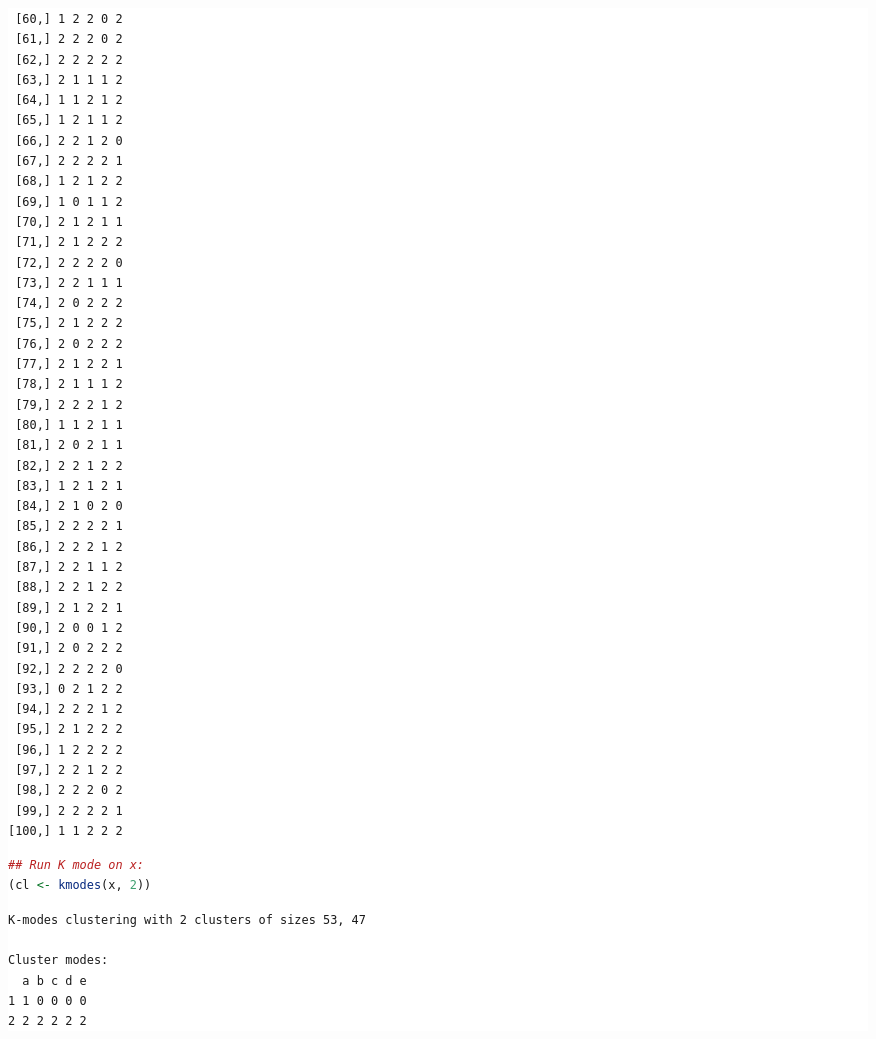      [60,] 1 2 2 0 2
     [61,] 2 2 2 0 2
     [62,] 2 2 2 2 2
     [63,] 2 1 1 1 2
     [64,] 1 1 2 1 2
     [65,] 1 2 1 1 2
     [66,] 2 2 1 2 0
     [67,] 2 2 2 2 1
     [68,] 1 2 1 2 2
     [69,] 1 0 1 1 2
     [70,] 2 1 2 1 1
     [71,] 2 1 2 2 2
     [72,] 2 2 2 2 0
     [73,] 2 2 1 1 1
     [74,] 2 0 2 2 2
     [75,] 2 1 2 2 2
     [76,] 2 0 2 2 2
     [77,] 2 1 2 2 1
     [78,] 2 1 1 1 2
     [79,] 2 2 2 1 2
     [80,] 1 1 2 1 1
     [81,] 2 0 2 1 1
     [82,] 2 2 1 2 2
     [83,] 1 2 1 2 1
     [84,] 2 1 0 2 0
     [85,] 2 2 2 2 1
     [86,] 2 2 2 1 2
     [87,] 2 2 1 1 2
     [88,] 2 2 1 2 2
     [89,] 2 1 2 2 1
     [90,] 2 0 0 1 2
     [91,] 2 0 2 2 2
     [92,] 2 2 2 2 0
     [93,] 0 2 1 2 2
     [94,] 2 2 2 1 2
     [95,] 2 1 2 2 2
     [96,] 1 2 2 2 2
     [97,] 2 2 1 2 2
     [98,] 2 2 2 0 2
     [99,] 2 2 2 2 1
    [100,] 1 1 2 2 2
    


```R
## Run K mode on x:
(cl <- kmodes(x, 2))
```


    K-modes clustering with 2 clusters of sizes 53, 47
    
    Cluster modes:
      a b c d e
    1 1 0 0 0 0
    2 2 2 2 2 2
    